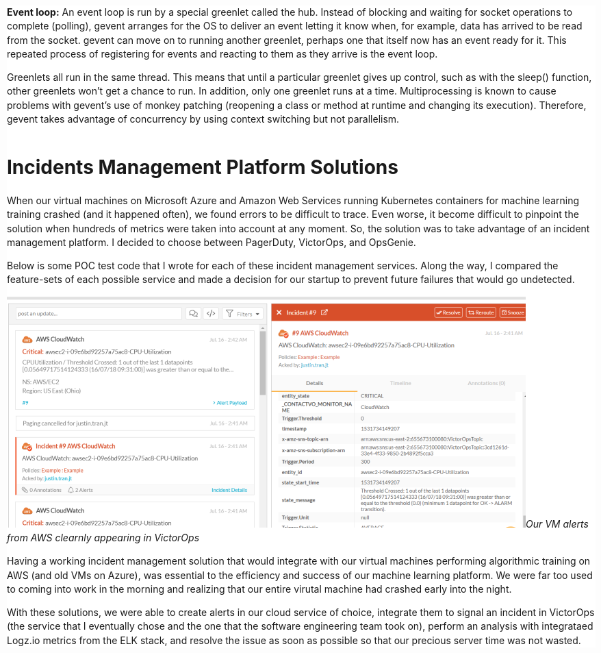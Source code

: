**Event loop:**
An event loop is run by a special greenlet called the hub. Instead of blocking and waiting for socket operations to complete (polling), gevent arranges for the OS to deliver an event letting it know when, for example, data has arrived to be read from the socket. 
gevent can move on to running another greenlet, perhaps one that itself now has an event ready for it. This repeated process of registering for events and reacting to them as they arrive is the event loop.

Greenlets all run in the same thread. This means that until a particular greenlet gives up control, such as with the sleep() function, other greenlets won’t get a chance to run. In addition, only one greenlet runs at a time. Multiprocessing is known to cause problems with gevent’s use of monkey patching (reopening a class or method at runtime and changing its execution). Therefore, gevent takes advantage of concurrency by using context switching but not parallelism.

# Incidents Management Platform Solutions
    
When our virtual machines on Microsoft Azure and Amazon Web Services running Kubernetes containers for machine learning training crashed (and it happened often), we found errors to be difficult to trace. Even worse, it become difficult to pinpoint the solution when hundreds of metrics were taken into account at any moment. So, the solution was to take advantage of an incident management platform. I decided to choose between PagerDuty, VictorOps, and OpsGenie.

Below is some POC test code that I wrote for each of these incident management services. Along the way, I compared the feature-sets of each possible service and made a decision for our startup to prevent future failures that would go undetected.

![A look at the VictorOps interface]( /projects/victorOps.png )*Our VM alerts from AWS clearnly appearing in VictorOps*

Having a working incident management solution that would integrate with our virtual machines performing algorithmic training on AWS (and old VMs on Azure), was essential to the efficiency and success of our machine learning platform. We were far too used to coming into work in the morning and realizing that our entire virutal machine had crashed early into the night.

With these solutions, we were able to create alerts in our cloud service of choice, integrate them to signal an incident in VictorOps (the service that I eventually chose and the one that the software engineering team took on), perform an analysis with integrataed Logz.io metrics from the ELK stack, and resolve the issue as soon as possible so that our precious server time was not wasted.
